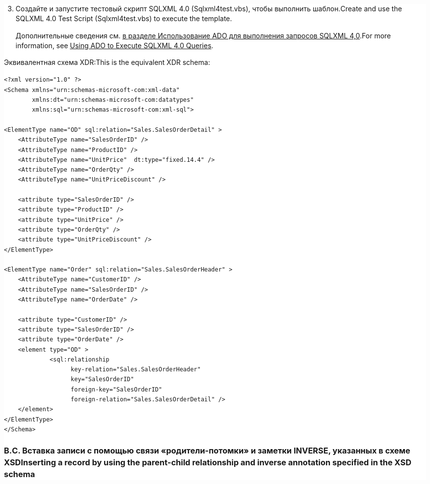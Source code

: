 3.  <span data-ttu-id="791ff-149">Создайте и запустите тестовый скрипт SQLXML 4.0 (Sqlxml4test.vbs), чтобы выполнить шаблон.</span><span class="sxs-lookup"><span data-stu-id="791ff-149">Create and use the SQLXML 4.0 Test Script (Sqlxml4test.vbs) to execute the template.</span></span>  
  
     <span data-ttu-id="791ff-150">Дополнительные сведения см. [в разделе Использование ADO для выполнения запросов SQLXML 4,0](../../sqlxml/using-ado-to-execute-sqlxml-4-0-queries.md).</span><span class="sxs-lookup"><span data-stu-id="791ff-150">For more information, see [Using ADO to Execute SQLXML 4.0 Queries](../../sqlxml/using-ado-to-execute-sqlxml-4-0-queries.md).</span></span>  
  
 <span data-ttu-id="791ff-151">Эквивалентная схема XDR:</span><span class="sxs-lookup"><span data-stu-id="791ff-151">This is the equivalent XDR schema:</span></span>  
  
```  
<?xml version="1.0" ?>  
<Schema xmlns="urn:schemas-microsoft-com:xml-data"  
        xmlns:dt="urn:schemas-microsoft-com:datatypes"  
        xmlns:sql="urn:schemas-microsoft-com:xml-sql">  
  
<ElementType name="OD" sql:relation="Sales.SalesOrderDetail" >  
    <AttributeType name="SalesOrderID" />  
    <AttributeType name="ProductID" />  
    <AttributeType name="UnitPrice"  dt:type="fixed.14.4" />  
    <AttributeType name="OrderQty" />  
    <AttributeType name="UnitPriceDiscount" />  
  
    <attribute type="SalesOrderID" />  
    <attribute type="ProductID" />  
    <attribute type="UnitPrice" />  
    <attribute type="OrderQty" />  
    <attribute type="UnitPriceDiscount" />  
</ElementType>  
  
<ElementType name="Order" sql:relation="Sales.SalesOrderHeader" >  
    <AttributeType name="CustomerID" />  
    <AttributeType name="SalesOrderID" />  
    <AttributeType name="OrderDate" />  
  
    <attribute type="CustomerID" />  
    <attribute type="SalesOrderID" />  
    <attribute type="OrderDate" />  
    <element type="OD" >  
             <sql:relationship   
                   key-relation="Sales.SalesOrderHeader"  
                   key="SalesOrderID"  
                   foreign-key="SalesOrderID"  
                   foreign-relation="Sales.SalesOrderDetail" />  
    </element>  
</ElementType>  
</Schema>  
```  
  
### <a name="c-inserting-a-record-by-using-the-parent-child-relationship-and-inverse-annotation-specified-in-the-xsd-schema"></a><span data-ttu-id="791ff-152">В.</span><span class="sxs-lookup"><span data-stu-id="791ff-152">C.</span></span> <span data-ttu-id="791ff-153">Вставка записи с помощью связи «родители-потомки» и заметки INVERSE, указанных в схеме XSD</span><span class="sxs-lookup"><span data-stu-id="791ff-153">Inserting a record by using the parent-child relationship and inverse annotation specified in the XSD schema</span></span>  